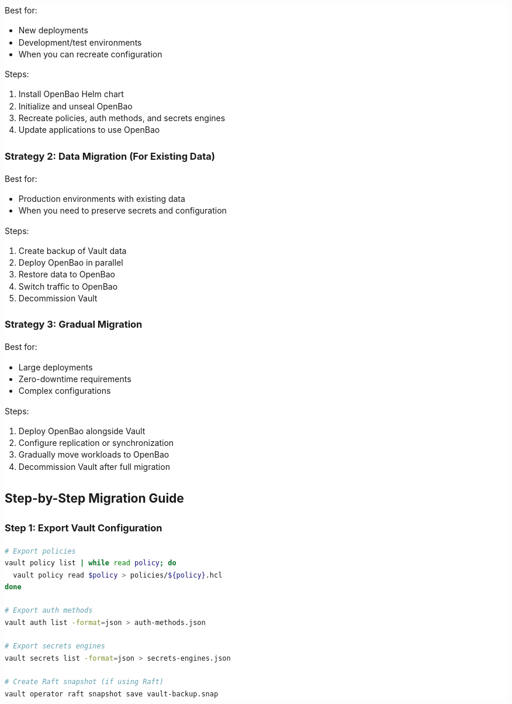 Best for:
- New deployments
- Development/test environments
- When you can recreate configuration

Steps:
1. Install OpenBao Helm chart
2. Initialize and unseal OpenBao
3. Recreate policies, auth methods, and secrets engines
4. Update applications to use OpenBao

### Strategy 2: Data Migration (For Existing Data)

Best for:
- Production environments with existing data
- When you need to preserve secrets and configuration

Steps:
1. Create backup of Vault data
2. Deploy OpenBao in parallel
3. Restore data to OpenBao
4. Switch traffic to OpenBao
5. Decommission Vault

### Strategy 3: Gradual Migration

Best for:
- Large deployments
- Zero-downtime requirements
- Complex configurations

Steps:
1. Deploy OpenBao alongside Vault
2. Configure replication or synchronization
3. Gradually move workloads to OpenBao
4. Decommission Vault after full migration

## Step-by-Step Migration Guide

### Step 1: Export Vault Configuration

```bash
# Export policies
vault policy list | while read policy; do
  vault policy read $policy > policies/${policy}.hcl
done

# Export auth methods
vault auth list -format=json > auth-methods.json

# Export secrets engines  
vault secrets list -format=json > secrets-engines.json

# Create Raft snapshot (if using Raft)
vault operator raft snapshot save vault-backup.snap
```
